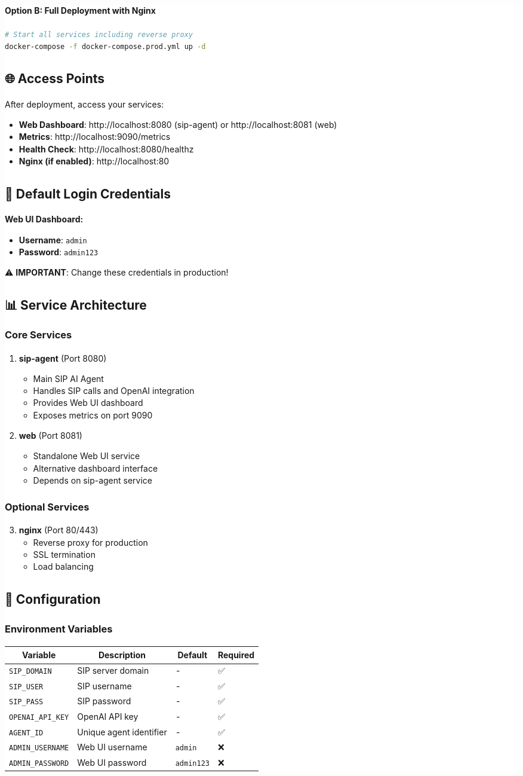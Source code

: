 #### Option B: Full Deployment with Nginx
```bash
# Start all services including reverse proxy
docker-compose -f docker-compose.prod.yml up -d
```

## 🌐 Access Points

After deployment, access your services:

- **Web Dashboard**: http://localhost:8080 (sip-agent) or http://localhost:8081 (web)
- **Metrics**: http://localhost:9090/metrics
- **Health Check**: http://localhost:8080/healthz
- **Nginx (if enabled)**: http://localhost:80

## 🔐 Default Login Credentials

**Web UI Dashboard:**
- **Username**: `admin`
- **Password**: `admin123`

⚠️ **IMPORTANT**: Change these credentials in production!

## 📊 Service Architecture

### Core Services

1. **sip-agent** (Port 8080)
   - Main SIP AI Agent
   - Handles SIP calls and OpenAI integration
   - Provides Web UI dashboard
   - Exposes metrics on port 9090

2. **web** (Port 8081)
   - Standalone Web UI service
   - Alternative dashboard interface
   - Depends on sip-agent service

### Optional Services

3. **nginx** (Port 80/443)
   - Reverse proxy for production
   - SSL termination
   - Load balancing

## 🔧 Configuration

### Environment Variables

| Variable | Description | Default | Required |
|----------|-------------|---------|----------|
| `SIP_DOMAIN` | SIP server domain | - | ✅ |
| `SIP_USER` | SIP username | - | ✅ |
| `SIP_PASS` | SIP password | - | ✅ |
| `OPENAI_API_KEY` | OpenAI API key | - | ✅ |
| `AGENT_ID` | Unique agent identifier | - | ✅ |
| `ADMIN_USERNAME` | Web UI username | `admin` | ❌ |
| `ADMIN_PASSWORD` | Web UI password | `admin123` | ❌ |